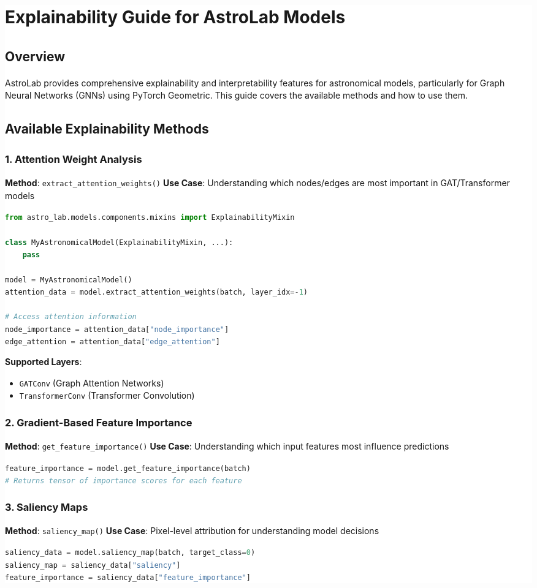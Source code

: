 # Explainability Guide for AstroLab Models

## Overview

AstroLab provides comprehensive explainability and interpretability features for astronomical models, particularly for Graph Neural Networks (GNNs) using PyTorch Geometric. This guide covers the available methods and how to use them.

## Available Explainability Methods

### 1. Attention Weight Analysis

**Method**: `extract_attention_weights()`
**Use Case**: Understanding which nodes/edges are most important in GAT/Transformer models

```python
from astro_lab.models.components.mixins import ExplainabilityMixin

class MyAstronomicalModel(ExplainabilityMixin, ...):
    pass

model = MyAstronomicalModel()
attention_data = model.extract_attention_weights(batch, layer_idx=-1)

# Access attention information
node_importance = attention_data["node_importance"]
edge_attention = attention_data["edge_attention"]
```

**Supported Layers**:
- `GATConv` (Graph Attention Networks)
- `TransformerConv` (Transformer Convolution)

### 2. Gradient-Based Feature Importance

**Method**: `get_feature_importance()`
**Use Case**: Understanding which input features most influence predictions

```python
feature_importance = model.get_feature_importance(batch)
# Returns tensor of importance scores for each feature
```

### 3. Saliency Maps

**Method**: `saliency_map()`
**Use Case**: Pixel-level attribution for understanding model decisions

```python
saliency_data = model.saliency_map(batch, target_class=0)
saliency_map = saliency_data["saliency"]
feature_importance = saliency_data["feature_importance"]
```
